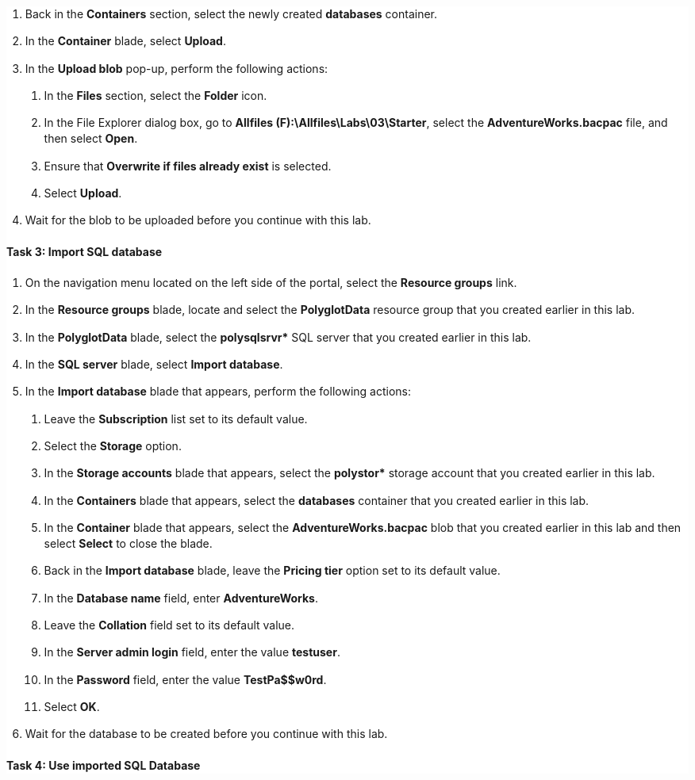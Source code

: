 1.  Back in the **Containers** section, select the newly created **databases** container.

1.  In the **Container** blade, select **Upload**.

1.  In the **Upload blob** pop-up, perform the following actions:

    1.  In the **Files** section, select the **Folder** icon.

    1.  In the File Explorer dialog box, go to **Allfiles (F):\\Allfiles\\Labs\\03\\Starter**, select the **AdventureWorks.bacpac** file, and then select **Open**.

    1.  Ensure that **Overwrite if files already exist** is selected.

    1.  Select **Upload**.

1. Wait for the blob to be uploaded before you continue with this lab.

#### Task 3: Import SQL database

1.  On the navigation menu located on the left side of the portal, select the **Resource groups** link.

1.  In the **Resource groups** blade, locate and select the **PolyglotData** resource group that you created earlier in this lab.

1.  In the **PolyglotData** blade, select the **polysqlsrvr\*** SQL server that you created earlier in this lab.

1.  In the **SQL server** blade, select **Import database**.

1.  In the **Import database** blade that appears, perform the following actions:

    1.  Leave the **Subscription** list set to its default value.

    1.  Select the **Storage** option.

    1.  In the **Storage accounts** blade that appears, select the **polystor\*** storage account that you created earlier in this lab.

    1.  In the **Containers** blade that appears, select the **databases** container that you created earlier in this lab.

    1.  In the **Container** blade that appears, select the **AdventureWorks.bacpac** blob that you created earlier in this lab and then select **Select** to close the blade.

    1.  Back in the **Import database** blade, leave the **Pricing tier** option set to its default value.

    1.  In the **Database name** field, enter **AdventureWorks**.

    1.  Leave the **Collation** field set to its default value.

    1.  In the **Server admin login** field, enter the value **testuser**.

    1.  In the **Password** field, enter the value **TestPa$$w0rd**.

    1.  Select **OK**.

1. Wait for the database to be created before you continue with this lab.

#### Task 4: Use imported SQL Database
